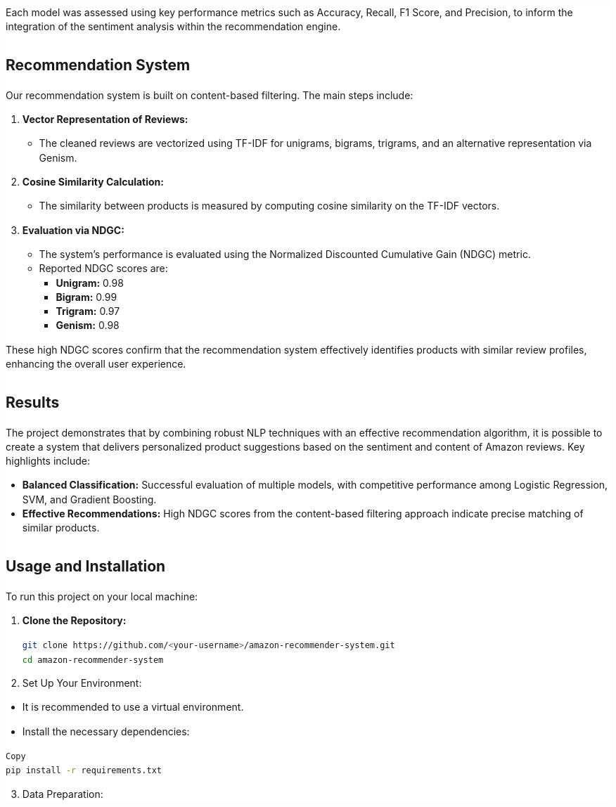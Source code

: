 Each model was assessed using key performance metrics such as Accuracy, Recall, F1 Score, and Precision, to inform the integration of the sentiment analysis within the recommendation engine.

## Recommendation System

Our recommendation system is built on content-based filtering. The main steps include:

1. **Vector Representation of Reviews:**  
   - The cleaned reviews are vectorized using TF-IDF for unigrams, bigrams, trigrams, and an alternative representation via Genism.
   
2. **Cosine Similarity Calculation:**  
   - The similarity between products is measured by computing cosine similarity on the TF-IDF vectors.
   
3. **Evaluation via NDGC:**  
   - The system’s performance is evaluated using the Normalized Discounted Cumulative Gain (NDGC) metric.
   - Reported NDGC scores are:
     - **Unigram:** 0.98
     - **Bigram:** 0.99
     - **Trigram:** 0.97
     - **Genism:** 0.98

These high NDGC scores confirm that the recommendation system effectively identifies products with similar review profiles, enhancing the overall user experience.

## Results

The project demonstrates that by combining robust NLP techniques with an effective recommendation algorithm, it is possible to create a system that delivers personalized product suggestions based on the sentiment and content of Amazon reviews. Key highlights include:

- **Balanced Classification:** Successful evaluation of multiple models, with competitive performance among Logistic Regression, SVM, and Gradient Boosting.
- **Effective Recommendations:** High NDGC scores from the content-based filtering approach indicate precise matching of similar products.

## Usage and Installation

To run this project on your local machine:

1. **Clone the Repository:**
   ```bash
   git clone https://github.com/<your-username>/amazon-recommender-system.git
   cd amazon-recommender-system
2. Set Up Your Environment:

  - It is recommended to use a virtual environment.

  - Install the necessary dependencies:

```bash
Copy
pip install -r requirements.txt
```
3. Data Preparation:
